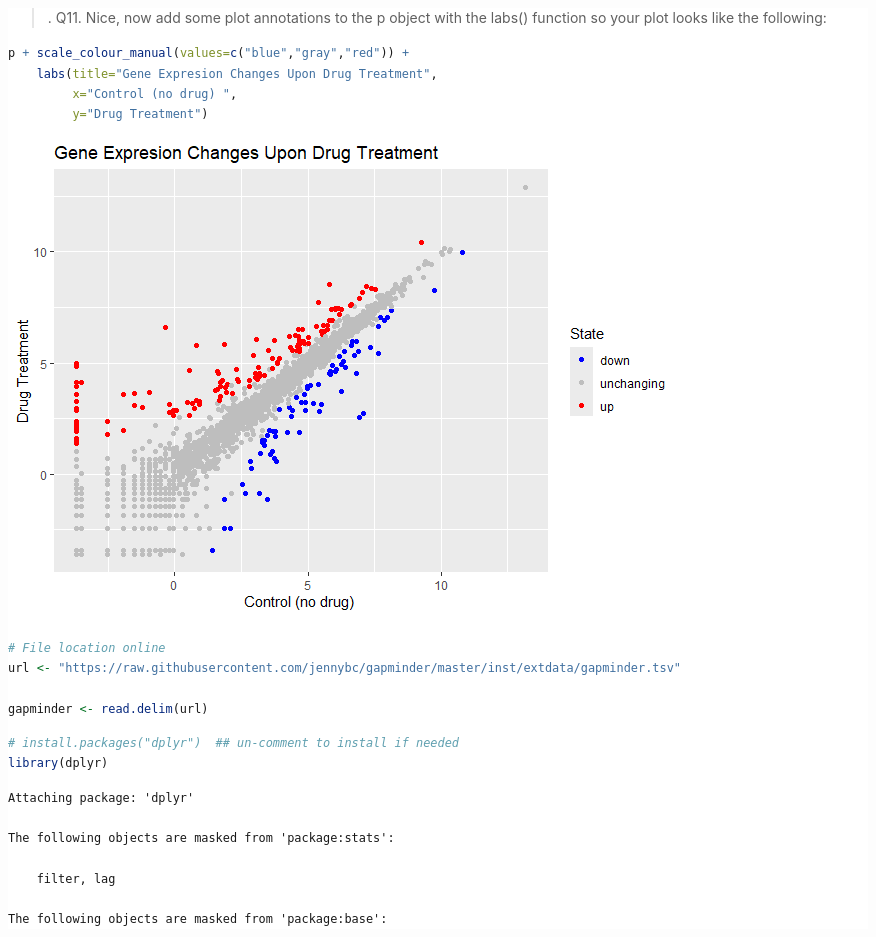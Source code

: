 > . Q11. Nice, now add some plot annotations to the p object with the
> labs() function so your plot looks like the following:

``` r
p + scale_colour_manual(values=c("blue","gray","red")) +
    labs(title="Gene Expresion Changes Upon Drug Treatment",
         x="Control (no drug) ",
         y="Drug Treatment")
```

![](class05_files/figure-commonmark/unnamed-chunk-13-1.png)

``` r
# File location online
url <- "https://raw.githubusercontent.com/jennybc/gapminder/master/inst/extdata/gapminder.tsv"

gapminder <- read.delim(url)
```

``` r
# install.packages("dplyr")  ## un-comment to install if needed
library(dplyr)
```


    Attaching package: 'dplyr'

    The following objects are masked from 'package:stats':

        filter, lag

    The following objects are masked from 'package:base':
